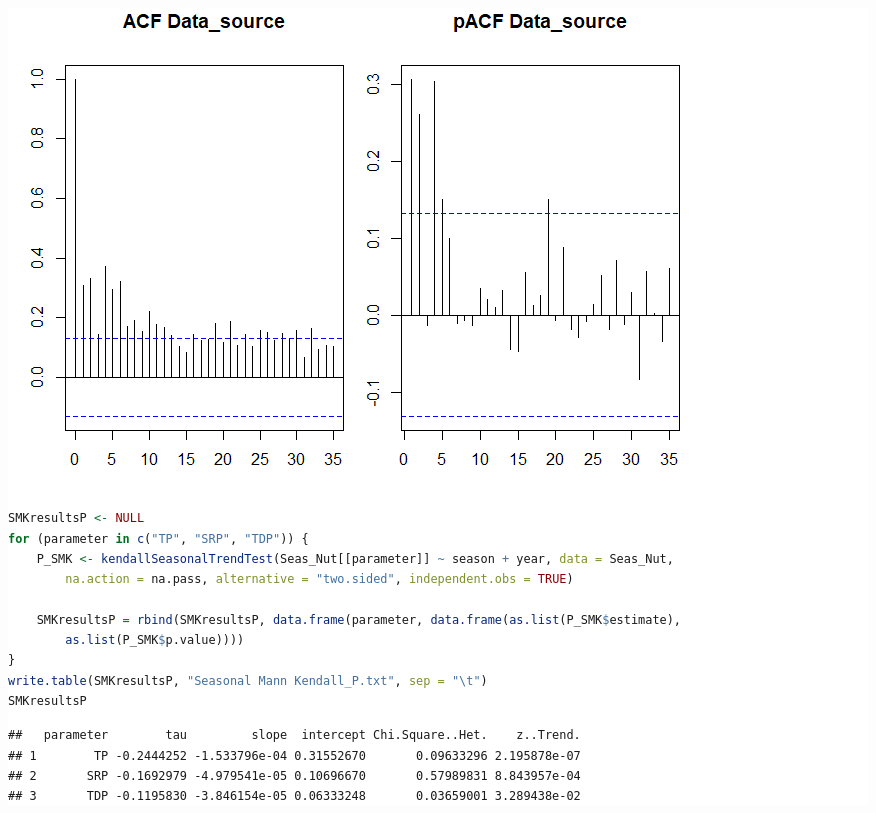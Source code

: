 ![](Nutrients_files/figure-gfm/Seasonal%20Mann%20Kendall-1.png)

``` r
SMKresultsP <- NULL
for (parameter in c("TP", "SRP", "TDP")) {
    P_SMK <- kendallSeasonalTrendTest(Seas_Nut[[parameter]] ~ season + year, data = Seas_Nut,
        na.action = na.pass, alternative = "two.sided", independent.obs = TRUE)

    SMKresultsP = rbind(SMKresultsP, data.frame(parameter, data.frame(as.list(P_SMK$estimate),
        as.list(P_SMK$p.value))))
}
write.table(SMKresultsP, "Seasonal Mann Kendall_P.txt", sep = "\t")
SMKresultsP
```

    ##   parameter        tau         slope  intercept Chi.Square..Het.    z..Trend.
    ## 1        TP -0.2444252 -1.533796e-04 0.31552670       0.09633296 2.195878e-07
    ## 2       SRP -0.1692979 -4.979541e-05 0.10696670       0.57989831 8.843957e-04
    ## 3       TDP -0.1195830 -3.846154e-05 0.06333248       0.03659001 3.289438e-02
